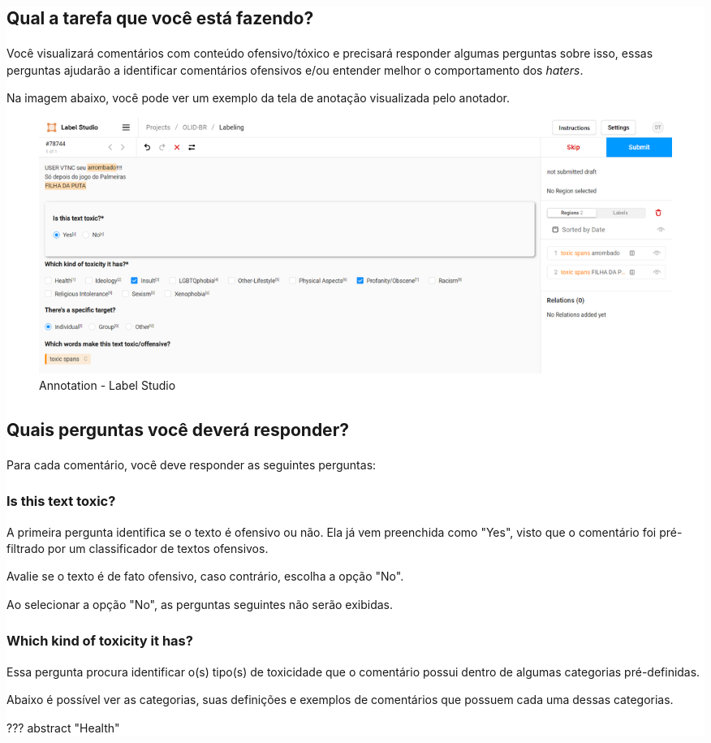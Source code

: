 ## Qual a tarefa que você está fazendo?

Você visualizará comentários com conteúdo ofensivo/tóxico e precisará responder algumas perguntas sobre isso, essas perguntas ajudarão a identificar comentários ofensivos e/ou entender melhor o comportamento dos *haters*.

Na imagem abaixo, você pode ver um exemplo da tela de anotação visualizada pelo anotador.

<figure>
  <img src="../images/label_studio.png"/>
  <figcaption>Annotation - Label Studio</figcaption>
</figure>

## Quais perguntas você deverá responder?

Para cada comentário, você deve responder as seguintes perguntas:

### Is this text toxic?

A primeira pergunta identifica se o texto é ofensivo ou não. Ela já vem preenchida como "Yes", visto que o comentário foi pré-filtrado por um classificador de textos ofensivos.

Avalie se o texto é de fato ofensivo, caso contrário, escolha a opção "No".

Ao selecionar a opção "No", as perguntas seguintes não serão exibidas.

### Which kind of toxicity it has?

Essa pergunta procura identificar o(s) tipo(s) de toxicidade que o comentário possui dentro de algumas categorias pré-definidas.

Abaixo é possível ver as categorias, suas definições e exemplos de comentários que possuem cada uma dessas categorias.

??? abstract "Health"
